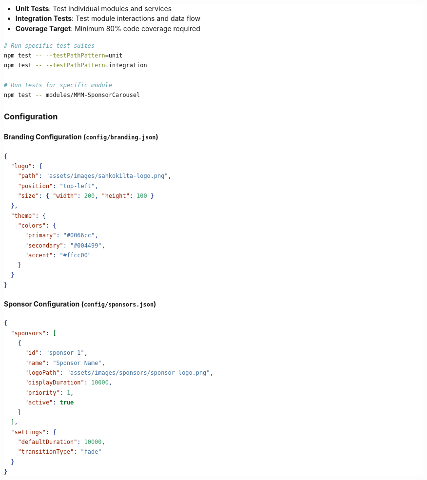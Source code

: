 - **Unit Tests**: Test individual modules and services
- **Integration Tests**: Test module interactions and data flow
- **Coverage Target**: Minimum 80% code coverage required

```bash
# Run specific test suites
npm test -- --testPathPattern=unit
npm test -- --testPathPattern=integration

# Run tests for specific module
npm test -- modules/MMM-SponsorCarousel
```

### Configuration

#### Branding Configuration (`config/branding.json`)

```json
{
  "logo": {
    "path": "assets/images/sahkokilta-logo.png",
    "position": "top-left",
    "size": { "width": 200, "height": 100 }
  },
  "theme": {
    "colors": {
      "primary": "#0066cc",
      "secondary": "#004499",
      "accent": "#ffcc00"
    }
  }
}
```

#### Sponsor Configuration (`config/sponsors.json`)

```json
{
  "sponsors": [
    {
      "id": "sponsor-1",
      "name": "Sponsor Name",
      "logoPath": "assets/images/sponsors/sponsor-logo.png",
      "displayDuration": 10000,
      "priority": 1,
      "active": true
    }
  ],
  "settings": {
    "defaultDuration": 10000,
    "transitionType": "fade"
  }
}
```

